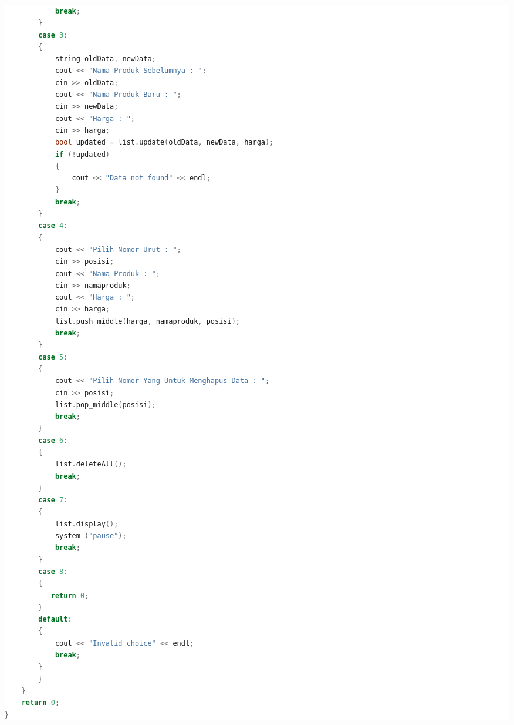 ```C++
            break;
        }
        case 3:
        {
            string oldData, newData;
            cout << "Nama Produk Sebelumnya : ";
            cin >> oldData;
            cout << "Nama Produk Baru : ";
            cin >> newData;
            cout << "Harga : ";
            cin >> harga;
            bool updated = list.update(oldData, newData, harga);
            if (!updated)
            {
                cout << "Data not found" << endl;
            }
            break;
        }
        case 4:
        {
            cout << "Pilih Nomor Urut : ";
            cin >> posisi;
            cout << "Nama Produk : ";
            cin >> namaproduk;
            cout << "Harga : ";
            cin >> harga;
            list.push_middle(harga, namaproduk, posisi);
            break;
        }
        case 5:
        {
            cout << "Pilih Nomor Yang Untuk Menghapus Data : ";
            cin >> posisi;
            list.pop_middle(posisi);
            break;
        }
        case 6:
        {
            list.deleteAll();
            break;
        }
        case 7:
        {
            list.display();
            system ("pause");
            break;
        }
        case 8:
        {
           return 0;
        }
        default:
        {
            cout << "Invalid choice" << endl;
            break;
        }
        }
    }
    return 0;
}
```

